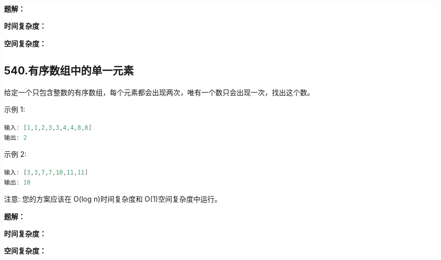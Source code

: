 **题解：**
```cpp

```

**时间复杂度：**

**空间复杂度：**

## 540.有序数组中的单一元素

给定一个只包含整数的有序数组，每个元素都会出现两次，唯有一个数只会出现一次，找出这个数。

示例 1:

```cpp
输入: [1,1,2,3,3,4,4,8,8]
输出: 2
```

示例 2:

```cpp
输入: [3,3,7,7,10,11,11]
输出: 10
```


注意: 您的方案应该在 O(log n)时间复杂度和 O(1)空间复杂度中运行。

**题解：**

```cpp

```

**时间复杂度：**

**空间复杂度：**
